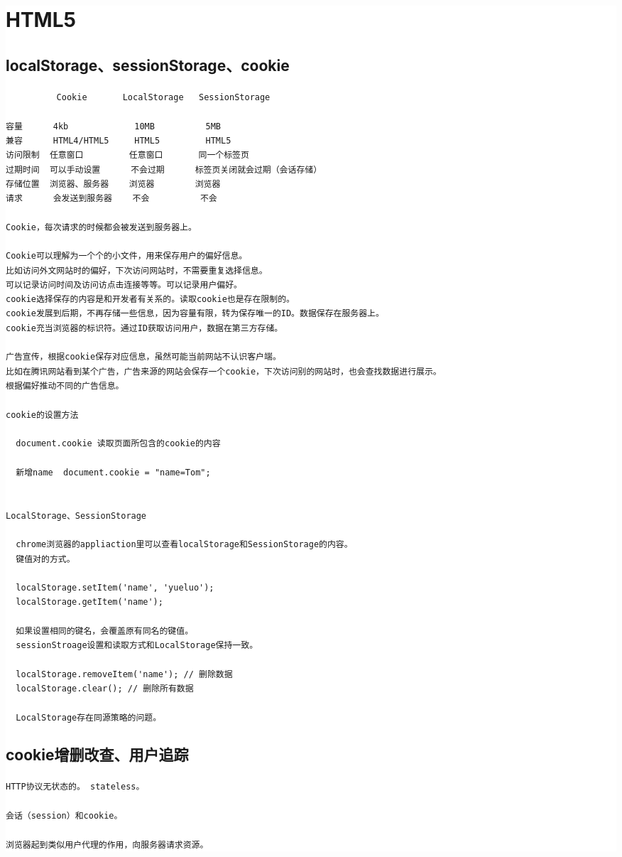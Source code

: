 # HTML5

  ## localStorage、sessionStorage、cookie

              Cookie       LocalStorage   SessionStorage

    容量      4kb             10MB          5MB
    兼容      HTML4/HTML5     HTML5         HTML5
    访问限制  任意窗口         任意窗口       同一个标签页
    过期时间  可以手动设置      不会过期      标签页关闭就会过期（会话存储）
    存储位置  浏览器、服务器    浏览器        浏览器
    请求      会发送到服务器    不会          不会

    Cookie，每次请求的时候都会被发送到服务器上。

    Cookie可以理解为一个个的小文件，用来保存用户的偏好信息。
    比如访问外文网站时的偏好，下次访问网站时，不需要重复选择信息。
    可以记录访问时间及访问访点击连接等等。可以记录用户偏好。
    cookie选择保存的内容是和开发者有关系的。读取cookie也是存在限制的。
    cookie发展到后期，不再存储一些信息，因为容量有限，转为保存唯一的ID。数据保存在服务器上。
    cookie充当浏览器的标识符。通过ID获取访问用户，数据在第三方存储。

    广告宣传，根据cookie保存对应信息，虽然可能当前网站不认识客户端。
    比如在腾讯网站看到某个广告，广告来源的网站会保存一个cookie，下次访问别的网站时，也会查找数据进行展示。
    根据偏好推动不同的广告信息。

    cookie的设置方法

      document.cookie 读取页面所包含的cookie的内容

      新增name  document.cookie = "name=Tom";            


    LocalStorage、SessionStorage

      chrome浏览器的appliaction里可以查看localStorage和SessionStorage的内容。
      键值对的方式。

      localStorage.setItem('name', 'yueluo');
      localStorage.getItem('name');

      如果设置相同的键名，会覆盖原有同名的键值。
      sessionStroage设置和读取方式和LocalStorage保持一致。

      localStorage.removeItem('name'); // 删除数据
      localStorage.clear(); // 删除所有数据

      LocalStorage存在同源策略的问题。

  ## cookie增删改查、用户追踪

    HTTP协议无状态的。 stateless。

    会话（session）和cookie。

    浏览器起到类似用户代理的作用，向服务器请求资源。
